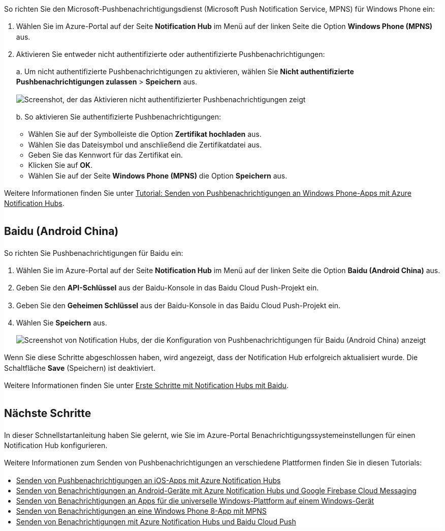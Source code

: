 So richten Sie den Microsoft-Pushbenachrichtigungsdienst (Microsoft Push Notification Service, MPNS) für Windows Phone ein:

1. Wählen Sie im Azure-Portal auf der Seite **Notification Hub** im Menü auf der linken Seite die Option **Windows Phone (MPNS)** aus.
1. Aktivieren Sie entweder nicht authentifizierte oder authentifizierte Pushbenachrichtigungen:

   a. Um nicht authentifizierte Pushbenachrichtigungen zu aktivieren, wählen Sie **Nicht authentifizierte Pushbenachrichtigungen zulassen** > **Speichern** aus.

      ![Screenshot, der das Aktivieren nicht authentifizierter Pushbenachrichtigungen zeigt](./media/notification-hubs-windows-phone-get-started/azure-portal-unauth.png)

   b. So aktivieren Sie authentifizierte Pushbenachrichtigungen:
      * Wählen Sie auf der Symbolleiste die Option **Zertifikat hochladen** aus.
      * Wählen Sie das Dateisymbol und anschließend die Zertifikatdatei aus.
      * Geben Sie das Kennwort für das Zertifikat ein.
      * Klicken Sie auf **OK**.
      * Wählen Sie auf der Seite **Windows Phone (MPNS)** die Option **Speichern** aus.

Weitere Informationen finden Sie unter [Tutorial: Senden von Pushbenachrichtigungen an Windows Phone-Apps mit Azure Notification Hubs](notification-hubs-windows-mobile-push-notifications-mpns.md).

## <a name="baidu-android-china"></a>Baidu (Android China)

So richten Sie Pushbenachrichtigungen für Baidu ein:

1. Wählen Sie im Azure-Portal auf der Seite **Notification Hub** im Menü auf der linken Seite die Option **Baidu (Android China)** aus.
2. Geben Sie den **API-Schlüssel** aus der Baidu-Konsole in das Baidu Cloud Push-Projekt ein.
3. Geben Sie den **Geheimen Schlüssel** aus der Baidu-Konsole in das Baidu Cloud Push-Projekt ein.
4. Wählen Sie **Speichern** aus.

    ![Screenshot von Notification Hubs, der die Konfiguration von Pushbenachrichtigungen für Baidu (Android China) anzeigt](./media/notification-hubs-baidu-get-started/AzureNotificationServicesBaidu.png)

Wenn Sie diese Schritte abgeschlossen haben, wird angezeigt, dass der Notification Hub erfolgreich aktualisiert wurde. Die Schaltfläche **Save** (Speichern) ist deaktiviert.

Weitere Informationen finden Sie unter [Erste Schritte mit Notification Hubs mit Baidu](notification-hubs-baidu-china-android-notifications-get-started.md).

## <a name="next-steps"></a>Nächste Schritte

In dieser Schnellstartanleitung haben Sie gelernt, wie Sie im Azure-Portal Benachrichtigungssystemeinstellungen für einen Notification Hub konfigurieren.

Weitere Informationen zum Senden von Pushbenachrichtigungen an verschiedene Plattformen finden Sie in diesen Tutorials:

* [Senden von Pushbenachrichtigungen an iOS-Apps mit Azure Notification Hubs](ios-sdk-get-started.md)
* [Senden von Benachrichtigungen an Android-Geräte mit Azure Notification Hubs und Google Firebase Cloud Messaging](notification-hubs-android-push-notification-google-fcm-get-started.md)
* [Senden von Benachrichtigungen an Apps für die universelle Windows-Plattform auf einem Windows-Gerät](notification-hubs-windows-store-dotnet-get-started-wns-push-notification.md)
* [Senden von Benachrichtigungen an eine Windows Phone 8-App mit MPNS](notification-hubs-windows-mobile-push-notifications-mpns.md)
* [Senden von Benachrichtigungen mit Azure Notification Hubs und Baidu Cloud Push](notification-hubs-baidu-china-android-notifications-get-started.md)
